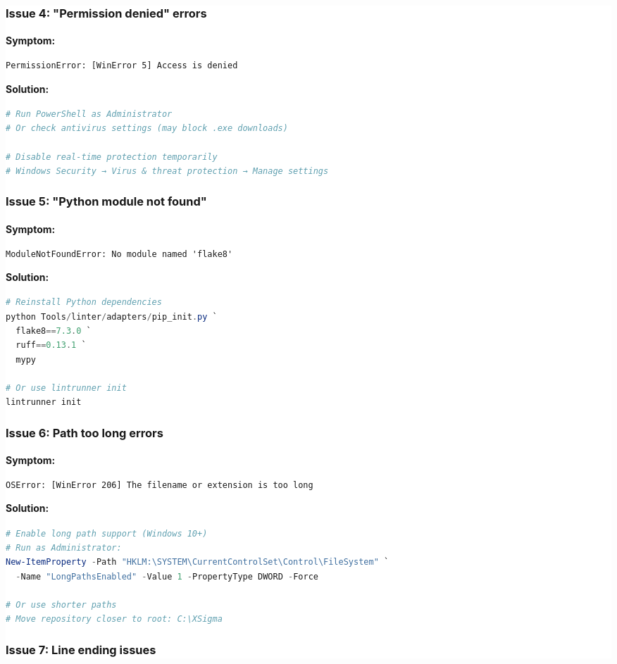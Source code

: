 ### Issue 4: "Permission denied" errors

**Symptom:**
```
PermissionError: [WinError 5] Access is denied
```

**Solution:**
```powershell
# Run PowerShell as Administrator
# Or check antivirus settings (may block .exe downloads)

# Disable real-time protection temporarily
# Windows Security → Virus & threat protection → Manage settings
```

### Issue 5: "Python module not found"

**Symptom:**
```
ModuleNotFoundError: No module named 'flake8'
```

**Solution:**
```powershell
# Reinstall Python dependencies
python Tools/linter/adapters/pip_init.py `
  flake8==7.3.0 `
  ruff==0.13.1 `
  mypy

# Or use lintrunner init
lintrunner init
```

### Issue 6: Path too long errors

**Symptom:**
```
OSError: [WinError 206] The filename or extension is too long
```

**Solution:**
```powershell
# Enable long path support (Windows 10+)
# Run as Administrator:
New-ItemProperty -Path "HKLM:\SYSTEM\CurrentControlSet\Control\FileSystem" `
  -Name "LongPathsEnabled" -Value 1 -PropertyType DWORD -Force

# Or use shorter paths
# Move repository closer to root: C:\XSigma
```

### Issue 7: Line ending issues
